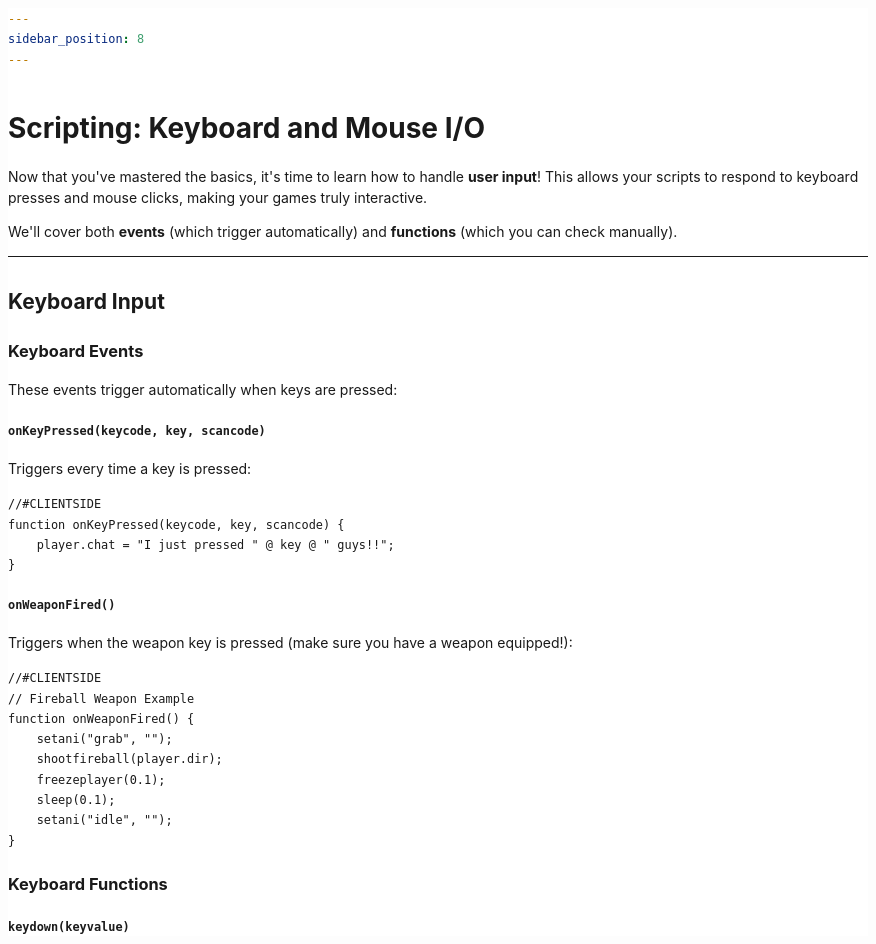 ```yaml
---
sidebar_position: 8
---
```


# Scripting: Keyboard and Mouse I/O

Now that you've mastered the basics, it's time to learn how to handle **user input**! This allows your scripts to respond to keyboard presses and mouse clicks, making your games truly interactive.

We'll cover both **events** (which trigger automatically) and **functions** (which you can check manually).

---

## Keyboard Input

### Keyboard Events

These events trigger automatically when keys are pressed:

#### `onKeyPressed(keycode, key, scancode)`

Triggers every time a key is pressed:

```gs2
//#CLIENTSIDE
function onKeyPressed(keycode, key, scancode) {
    player.chat = "I just pressed " @ key @ " guys!!";
}
```

#### `onWeaponFired()`

Triggers when the weapon key is pressed (make sure you have a weapon equipped!):

```gs2
//#CLIENTSIDE
// Fireball Weapon Example
function onWeaponFired() {
    setani("grab", "");
    shootfireball(player.dir);
    freezeplayer(0.1);
    sleep(0.1);
    setani("idle", "");
}
```

### Keyboard Functions

#### `keydown(keyvalue)`
